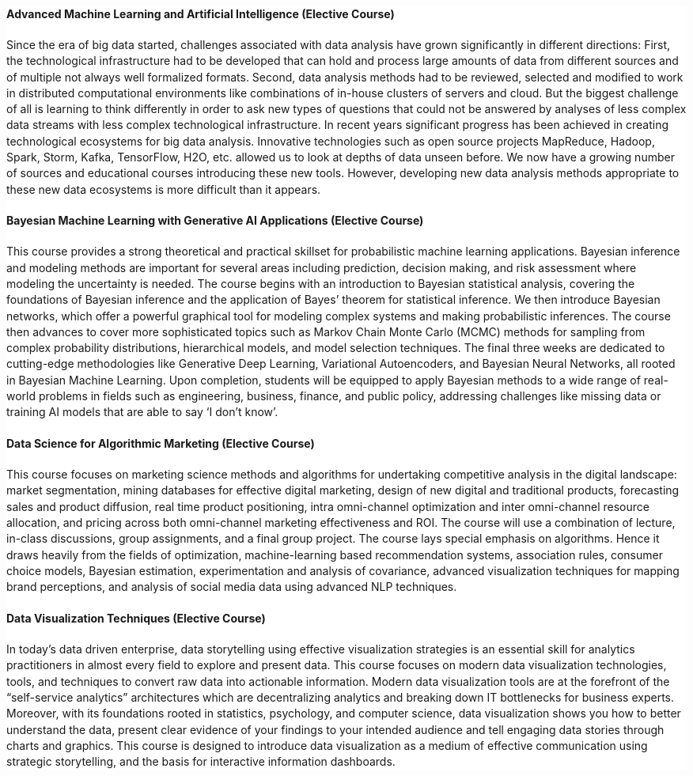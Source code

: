 #### Advanced Machine Learning and Artificial Intelligence (Elective Course)

Since the era of big data started, challenges associated with data analysis have grown significantly in different directions: First, the technological infrastructure had to be developed that can hold and process large amounts of data from different sources and of multiple not always well formalized formats. Second, data analysis methods had to be reviewed, selected and modified to work in distributed computational environments like combinations of in-house clusters of servers and cloud. But the biggest challenge of all is learning to think differently in order to ask new types of questions that could not be answered by analyses of less complex data streams with less complex technological infrastructure. In recent years significant progress has been achieved in creating technological ecosystems for big data analysis. Innovative technologies such as open source projects MapReduce, Hadoop, Spark, Storm, Kafka, TensorFlow, H2O, etc. allowed us to look at depths of data unseen before. We now have a growing number of sources and educational courses introducing these new tools. However, developing new data analysis methods appropriate to these new data ecosystems is more difficult than it appears.

#### Bayesian Machine Learning with Generative AI Applications (Elective Course)

This course provides a strong theoretical and practical skillset for probabilistic machine learning applications. Bayesian inference and modeling methods are important for several areas including prediction, decision making, and risk assessment where modeling the uncertainty is needed. The course begins with an introduction to Bayesian statistical analysis, covering the foundations of Bayesian inference and the application of Bayes’ theorem for statistical inference. We then introduce Bayesian networks, which offer a powerful graphical tool for modeling complex systems and making probabilistic inferences. The course then advances to cover more sophisticated topics such as Markov Chain Monte Carlo (MCMC) methods for sampling from complex probability distributions, hierarchical models, and model selection techniques. The final three weeks are dedicated to cutting-edge methodologies like Generative Deep Learning, Variational Autoencoders, and Bayesian Neural Networks, all rooted in Bayesian Machine Learning. Upon completion, students will be equipped to apply Bayesian methods to a wide range of real-world problems in fields such as engineering, business, finance, and public policy, addressing challenges like missing data or training AI models that are able to say ‘I don’t know’.

#### Data Science for Algorithmic Marketing (Elective Course)

This course focuses on marketing science methods and algorithms for undertaking competitive analysis in the digital landscape: market segmentation, mining databases for effective digital marketing, design of new digital and traditional products, forecasting sales and product diffusion, real time product positioning, intra omni-channel optimization and inter omni-channel resource allocation, and pricing across both omni-channel marketing effectiveness and ROI. The course will use a combination of lecture, in-class discussions, group assignments, and a final group project. The course lays special emphasis on algorithms. Hence it draws heavily from the fields of optimization, machine-learning based recommendation systems, association rules, consumer choice models, Bayesian estimation, experimentation and analysis of covariance, advanced visualization techniques for mapping brand perceptions, and analysis of social media data using advanced NLP techniques.

#### Data Visualization Techniques (Elective Course)

In today’s data driven enterprise, data storytelling using effective visualization strategies is an essential skill for analytics practitioners in almost every field to explore and present data. This course focuses on modern data visualization technologies, tools, and techniques to convert raw data into actionable information. Modern data visualization tools are at the forefront of the “self-service analytics” architectures which are decentralizing analytics and breaking down IT bottlenecks for business experts. Moreover, with its foundations rooted in statistics, psychology, and computer science, data visualization shows you how to better understand the data, present clear evidence of your findings to your intended audience and tell engaging data stories through charts and graphics. This course is designed to introduce data visualization as a medium of effective communication using strategic storytelling, and the basis for interactive information dashboards.
